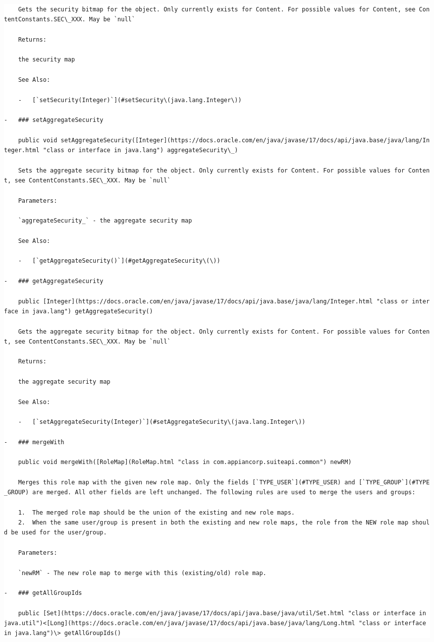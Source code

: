         Gets the security bitmap for the object. Only currently exists for Content. For possible values for Content, see ContentConstants.SEC\_XXX. May be `null`

        Returns:

        the security map

        See Also:

        -   [`setSecurity(Integer)`](#setSecurity\(java.lang.Integer\))

    -   ### setAggregateSecurity

        public void setAggregateSecurity([Integer](https://docs.oracle.com/en/java/javase/17/docs/api/java.base/java/lang/Integer.html "class or interface in java.lang") aggregateSecurity\_)

        Sets the aggregate security bitmap for the object. Only currently exists for Content. For possible values for Content, see ContentConstants.SEC\_XXX. May be `null`

        Parameters:

        `aggregateSecurity_` - the aggregate security map

        See Also:

        -   [`getAggregateSecurity()`](#getAggregateSecurity\(\))

    -   ### getAggregateSecurity

        public [Integer](https://docs.oracle.com/en/java/javase/17/docs/api/java.base/java/lang/Integer.html "class or interface in java.lang") getAggregateSecurity()

        Gets the aggregate security bitmap for the object. Only currently exists for Content. For possible values for Content, see ContentConstants.SEC\_XXX. May be `null`

        Returns:

        the aggregate security map

        See Also:

        -   [`setAggregateSecurity(Integer)`](#setAggregateSecurity\(java.lang.Integer\))

    -   ### mergeWith

        public void mergeWith([RoleMap](RoleMap.html "class in com.appiancorp.suiteapi.common") newRM)

        Merges this role map with the given new role map. Only the fields [`TYPE_USER`](#TYPE_USER) and [`TYPE_GROUP`](#TYPE_GROUP) are merged. All other fields are left unchanged. The following rules are used to merge the users and groups:

        1.  The merged role map should be the union of the existing and new role maps.
        2.  When the same user/group is present in both the existing and new role maps, the role from the NEW role map should be used for the user/group.

        Parameters:

        `newRM` - The new role map to merge with this (existing/old) role map.

    -   ### getAllGroupIds

        public [Set](https://docs.oracle.com/en/java/javase/17/docs/api/java.base/java/util/Set.html "class or interface in java.util")<[Long](https://docs.oracle.com/en/java/javase/17/docs/api/java.base/java/lang/Long.html "class or interface in java.lang")\> getAllGroupIds()
